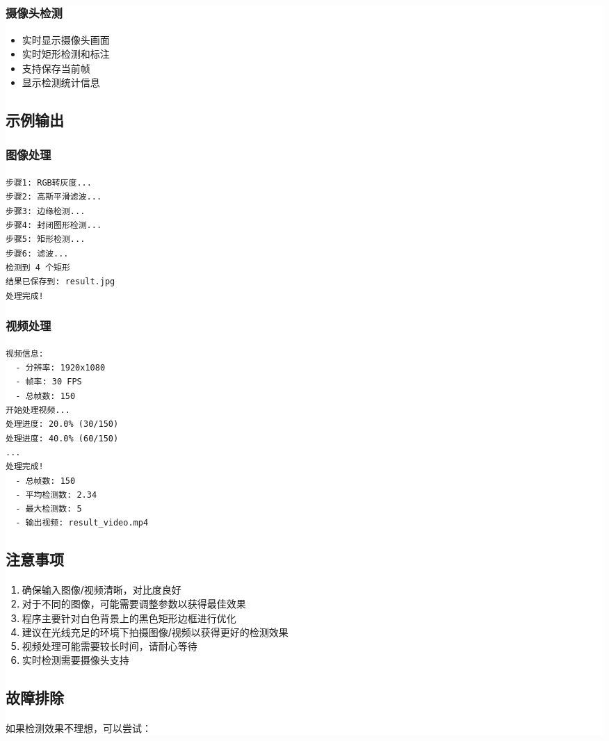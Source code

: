 ### 摄像头检测
- 实时显示摄像头画面
- 实时矩形检测和标注
- 支持保存当前帧
- 显示检测统计信息

## 示例输出

### 图像处理
```
步骤1: RGB转灰度...
步骤2: 高斯平滑滤波...
步骤3: 边缘检测...
步骤4: 封闭图形检测...
步骤5: 矩形检测...
步骤6: 滤波...
检测到 4 个矩形
结果已保存到: result.jpg
处理完成!
```

### 视频处理
```
视频信息:
  - 分辨率: 1920x1080
  - 帧率: 30 FPS
  - 总帧数: 150
开始处理视频...
处理进度: 20.0% (30/150)
处理进度: 40.0% (60/150)
...
处理完成!
  - 总帧数: 150
  - 平均检测数: 2.34
  - 最大检测数: 5
  - 输出视频: result_video.mp4
```

## 注意事项

1. 确保输入图像/视频清晰，对比度良好
2. 对于不同的图像，可能需要调整参数以获得最佳效果
3. 程序主要针对白色背景上的黑色矩形边框进行优化
4. 建议在光线充足的环境下拍摄图像/视频以获得更好的检测效果
5. 视频处理可能需要较长时间，请耐心等待
6. 实时检测需要摄像头支持

## 故障排除

如果检测效果不理想，可以尝试：
